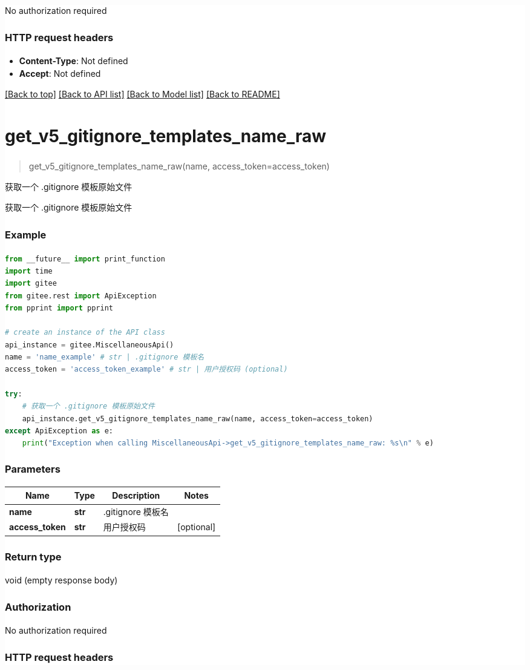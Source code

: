 No authorization required

### HTTP request headers

 - **Content-Type**: Not defined
 - **Accept**: Not defined

[[Back to top]](#) [[Back to API list]](../README.md#documentation-for-api-endpoints) [[Back to Model list]](../README.md#documentation-for-models) [[Back to README]](../README.md)

# **get_v5_gitignore_templates_name_raw**
> get_v5_gitignore_templates_name_raw(name, access_token=access_token)

获取一个 .gitignore 模板原始文件

获取一个 .gitignore 模板原始文件

### Example
```python
from __future__ import print_function
import time
import gitee
from gitee.rest import ApiException
from pprint import pprint

# create an instance of the API class
api_instance = gitee.MiscellaneousApi()
name = 'name_example' # str | .gitignore 模板名
access_token = 'access_token_example' # str | 用户授权码 (optional)

try:
    # 获取一个 .gitignore 模板原始文件
    api_instance.get_v5_gitignore_templates_name_raw(name, access_token=access_token)
except ApiException as e:
    print("Exception when calling MiscellaneousApi->get_v5_gitignore_templates_name_raw: %s\n" % e)
```

### Parameters

Name | Type | Description  | Notes
------------- | ------------- | ------------- | -------------
 **name** | **str**| .gitignore 模板名 | 
 **access_token** | **str**| 用户授权码 | [optional] 

### Return type

void (empty response body)

### Authorization

No authorization required

### HTTP request headers
